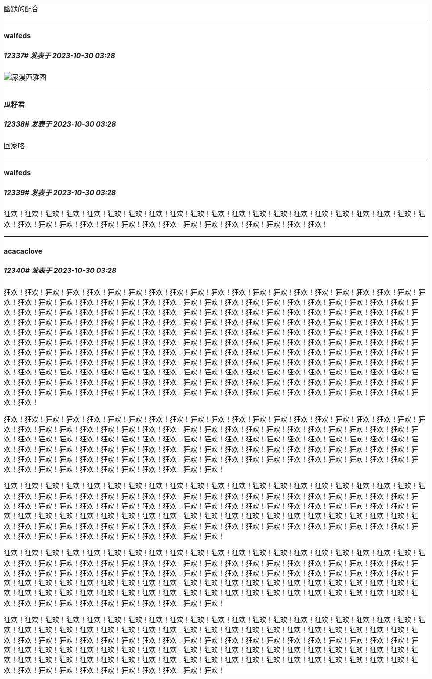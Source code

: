 幽默的配合

*****

####  walfeds  
##### 12337#       发表于 2023-10-30 03:28

<img src="https://static.saraba1st.com/image/smiley/face2017/067.png" referrerpolicy="no-referrer">尿漫西雅图

*****

####  瓜籽君  
##### 12338#       发表于 2023-10-30 03:28

回家咯

*****

####  walfeds  
##### 12339#       发表于 2023-10-30 03:28

狂欢！狂欢！狂欢！狂欢！狂欢！狂欢！狂欢！狂欢！狂欢！狂欢！狂欢！狂欢！狂欢！狂欢！狂欢！狂欢！狂欢！狂欢！狂欢！狂欢！狂欢！狂欢！狂欢！狂欢！狂欢！狂欢！狂欢！狂欢！狂欢！狂欢！狂欢！狂欢！狂欢！狂欢！狂欢！狂欢！

*****

####  acacaclove  
##### 12340#       发表于 2023-10-30 03:28

狂欢！狂欢！狂欢！狂欢！狂欢！狂欢！狂欢！狂欢！狂欢！狂欢！狂欢！狂欢！狂欢！狂欢！狂欢！狂欢！狂欢！狂欢！狂欢！狂欢！狂欢！狂欢！狂欢！狂欢！狂欢！狂欢！狂欢！狂欢！狂欢！狂欢！狂欢！狂欢！狂欢！狂欢！狂欢！狂欢！狂欢！狂欢！狂欢！狂欢！狂欢！狂欢！狂欢！狂欢！狂欢！狂欢！狂欢！狂欢！狂欢！狂欢！狂欢！狂欢！狂欢！狂欢！狂欢！狂欢！狂欢！狂欢！狂欢！狂欢！狂欢！狂欢！狂欢！狂欢！狂欢！狂欢！狂欢！狂欢！狂欢！狂欢！狂欢！狂欢！狂欢！狂欢！狂欢！狂欢！狂欢！狂欢！狂欢！狂欢！狂欢！狂欢！狂欢！狂欢！狂欢！狂欢！狂欢！狂欢！狂欢！狂欢！狂欢！狂欢！狂欢！狂欢！狂欢！狂欢！狂欢！狂欢！狂欢！狂欢！狂欢！狂欢！狂欢！狂欢！狂欢！狂欢！狂欢！狂欢！狂欢！狂欢！狂欢！狂欢！狂欢！狂欢！狂欢！狂欢！狂欢！狂欢！狂欢！狂欢！狂欢！狂欢！狂欢！狂欢！狂欢！狂欢！狂欢！狂欢！狂欢！狂欢！狂欢！狂欢！狂欢！狂欢！狂欢！狂欢！狂欢！狂欢！狂欢！狂欢！狂欢！狂欢！狂欢！狂欢！狂欢！狂欢！狂欢！狂欢！狂欢！狂欢！狂欢！狂欢！狂欢！狂欢！狂欢！狂欢！狂欢！狂欢！狂欢！狂欢！狂欢！狂欢！狂欢！狂欢！狂欢！狂欢！狂欢！狂欢！狂欢！狂欢！狂欢！狂欢！狂欢！狂欢！狂欢！狂欢！狂欢！狂欢！狂欢！狂欢！狂欢！狂欢！狂欢！狂欢！狂欢！狂欢！狂欢！狂欢！狂欢！狂欢！狂欢！狂欢！狂欢！狂欢！狂欢！狂欢！狂欢！狂欢！狂欢！狂欢！狂欢！狂欢！狂欢！狂欢！狂欢！狂欢！狂欢！狂欢！狂欢！狂欢！狂欢！狂欢！狂欢！狂欢！狂欢！狂欢！狂欢！狂欢！狂欢！狂欢！狂欢！狂欢！

狂欢！狂欢！狂欢！狂欢！狂欢！狂欢！狂欢！狂欢！狂欢！狂欢！狂欢！狂欢！狂欢！狂欢！狂欢！狂欢！狂欢！狂欢！狂欢！狂欢！狂欢！狂欢！狂欢！狂欢！狂欢！狂欢！狂欢！狂欢！狂欢！狂欢！狂欢！狂欢！狂欢！狂欢！狂欢！狂欢！狂欢！狂欢！狂欢！狂欢！狂欢！狂欢！狂欢！狂欢！狂欢！狂欢！狂欢！狂欢！狂欢！狂欢！狂欢！狂欢！狂欢！狂欢！狂欢！狂欢！狂欢！狂欢！狂欢！狂欢！狂欢！狂欢！狂欢！狂欢！狂欢！狂欢！狂欢！狂欢！狂欢！狂欢！狂欢！狂欢！狂欢！狂欢！狂欢！狂欢！狂欢！狂欢！狂欢！狂欢！狂欢！狂欢！狂欢！狂欢！狂欢！狂欢！狂欢！狂欢！狂欢！狂欢！狂欢！狂欢！狂欢！狂欢！狂欢！狂欢！狂欢！狂欢！狂欢！狂欢！狂欢！狂欢！狂欢！狂欢！狂欢！狂欢！狂欢！狂欢！狂欢！狂欢！狂欢！

狂欢！狂欢！狂欢！狂欢！狂欢！狂欢！狂欢！狂欢！狂欢！狂欢！狂欢！狂欢！狂欢！狂欢！狂欢！狂欢！狂欢！狂欢！狂欢！狂欢！狂欢！狂欢！狂欢！狂欢！狂欢！狂欢！狂欢！狂欢！狂欢！狂欢！狂欢！狂欢！狂欢！狂欢！狂欢！狂欢！狂欢！狂欢！狂欢！狂欢！狂欢！狂欢！狂欢！狂欢！狂欢！狂欢！狂欢！狂欢！狂欢！狂欢！狂欢！狂欢！狂欢！狂欢！狂欢！狂欢！狂欢！狂欢！狂欢！狂欢！狂欢！狂欢！狂欢！狂欢！狂欢！狂欢！狂欢！狂欢！狂欢！狂欢！狂欢！狂欢！狂欢！狂欢！狂欢！狂欢！狂欢！狂欢！狂欢！狂欢！狂欢！狂欢！狂欢！狂欢！狂欢！狂欢！狂欢！狂欢！狂欢！狂欢！狂欢！狂欢！狂欢！狂欢！狂欢！狂欢！狂欢！狂欢！狂欢！狂欢！狂欢！狂欢！狂欢！狂欢！狂欢！狂欢！狂欢！狂欢！狂欢！狂欢！狂欢！

狂欢！狂欢！狂欢！狂欢！狂欢！狂欢！狂欢！狂欢！狂欢！狂欢！狂欢！狂欢！狂欢！狂欢！狂欢！狂欢！狂欢！狂欢！狂欢！狂欢！狂欢！狂欢！狂欢！狂欢！狂欢！狂欢！狂欢！狂欢！狂欢！狂欢！狂欢！狂欢！狂欢！狂欢！狂欢！狂欢！狂欢！狂欢！狂欢！狂欢！狂欢！狂欢！狂欢！狂欢！狂欢！狂欢！狂欢！狂欢！狂欢！狂欢！狂欢！狂欢！狂欢！狂欢！狂欢！狂欢！狂欢！狂欢！狂欢！狂欢！狂欢！狂欢！狂欢！狂欢！狂欢！狂欢！狂欢！狂欢！狂欢！狂欢！狂欢！狂欢！狂欢！狂欢！狂欢！狂欢！狂欢！狂欢！狂欢！狂欢！狂欢！狂欢！狂欢！狂欢！狂欢！狂欢！狂欢！狂欢！狂欢！狂欢！狂欢！狂欢！狂欢！狂欢！狂欢！狂欢！狂欢！狂欢！狂欢！狂欢！狂欢！狂欢！狂欢！狂欢！狂欢！狂欢！狂欢！狂欢！狂欢！狂欢！狂欢！

狂欢！狂欢！狂欢！狂欢！狂欢！狂欢！狂欢！狂欢！狂欢！狂欢！狂欢！狂欢！狂欢！狂欢！狂欢！狂欢！狂欢！狂欢！狂欢！狂欢！狂欢！狂欢！狂欢！狂欢！狂欢！狂欢！狂欢！狂欢！狂欢！狂欢！狂欢！狂欢！狂欢！狂欢！狂欢！狂欢！狂欢！狂欢！狂欢！狂欢！狂欢！狂欢！狂欢！狂欢！狂欢！狂欢！狂欢！狂欢！狂欢！狂欢！狂欢！狂欢！狂欢！狂欢！狂欢！狂欢！狂欢！狂欢！狂欢！狂欢！狂欢！狂欢！狂欢！狂欢！狂欢！狂欢！狂欢！狂欢！狂欢！狂欢！狂欢！狂欢！狂欢！狂欢！狂欢！狂欢！狂欢！狂欢！狂欢！狂欢！狂欢！狂欢！狂欢！狂欢！狂欢！狂欢！狂欢！狂欢！狂欢！狂欢！狂欢！狂欢！狂欢！狂欢！狂欢！狂欢！狂欢！狂欢！狂欢！狂欢！狂欢！狂欢！狂欢！狂欢！狂欢！狂欢！狂欢！狂欢！狂欢！狂欢！狂欢！
